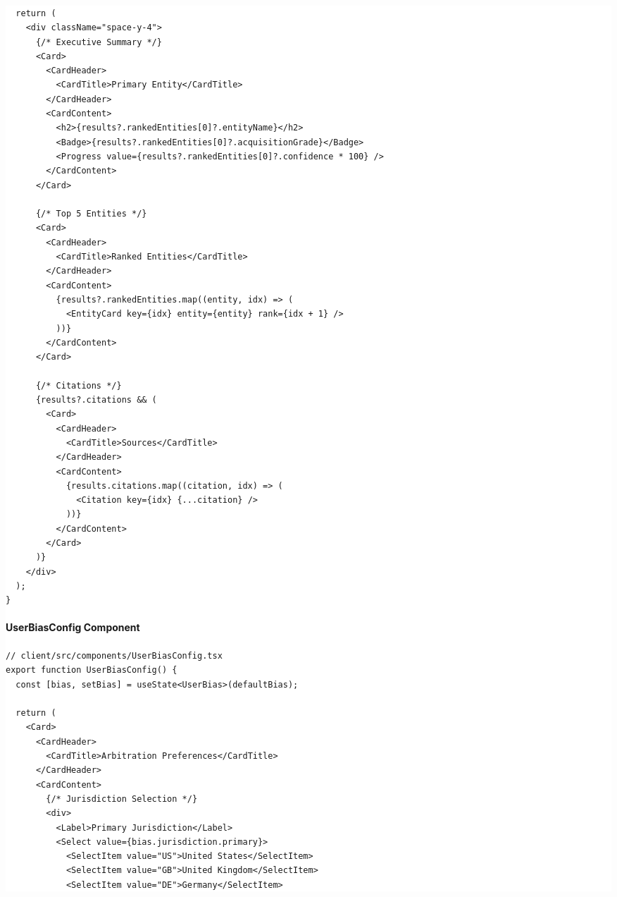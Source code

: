 ```tsx
  return (
    <div className="space-y-4">
      {/* Executive Summary */}
      <Card>
        <CardHeader>
          <CardTitle>Primary Entity</CardTitle>
        </CardHeader>
        <CardContent>
          <h2>{results?.rankedEntities[0]?.entityName}</h2>
          <Badge>{results?.rankedEntities[0]?.acquisitionGrade}</Badge>
          <Progress value={results?.rankedEntities[0]?.confidence * 100} />
        </CardContent>
      </Card>
      
      {/* Top 5 Entities */}
      <Card>
        <CardHeader>
          <CardTitle>Ranked Entities</CardTitle>
        </CardHeader>
        <CardContent>
          {results?.rankedEntities.map((entity, idx) => (
            <EntityCard key={idx} entity={entity} rank={idx + 1} />
          ))}
        </CardContent>
      </Card>
      
      {/* Citations */}
      {results?.citations && (
        <Card>
          <CardHeader>
            <CardTitle>Sources</CardTitle>
          </CardHeader>
          <CardContent>
            {results.citations.map((citation, idx) => (
              <Citation key={idx} {...citation} />
            ))}
          </CardContent>
        </Card>
      )}
    </div>
  );
}
```

#### UserBiasConfig Component
```tsx
// client/src/components/UserBiasConfig.tsx
export function UserBiasConfig() {
  const [bias, setBias] = useState<UserBias>(defaultBias);
  
  return (
    <Card>
      <CardHeader>
        <CardTitle>Arbitration Preferences</CardTitle>
      </CardHeader>
      <CardContent>
        {/* Jurisdiction Selection */}
        <div>
          <Label>Primary Jurisdiction</Label>
          <Select value={bias.jurisdiction.primary}>
            <SelectItem value="US">United States</SelectItem>
            <SelectItem value="GB">United Kingdom</SelectItem>
            <SelectItem value="DE">Germany</SelectItem>
```